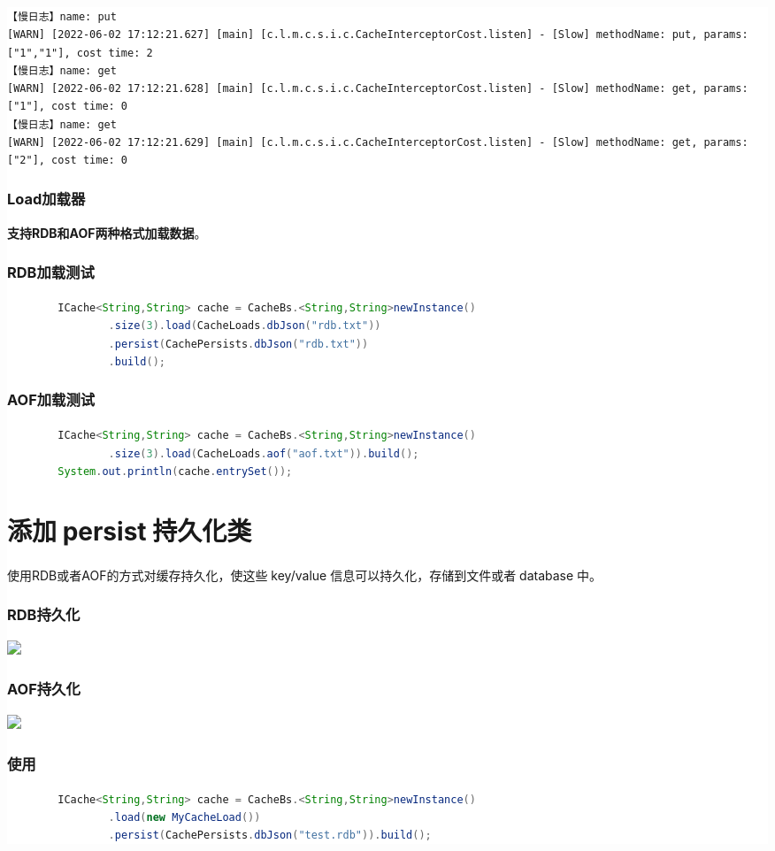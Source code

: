 ```
【慢日志】name: put
[WARN] [2022-06-02 17:12:21.627] [main] [c.l.m.c.s.i.c.CacheInterceptorCost.listen] - [Slow] methodName: put, params: ["1","1"], cost time: 2
【慢日志】name: get
[WARN] [2022-06-02 17:12:21.628] [main] [c.l.m.c.s.i.c.CacheInterceptorCost.listen] - [Slow] methodName: get, params: ["1"], cost time: 0
【慢日志】name: get
[WARN] [2022-06-02 17:12:21.629] [main] [c.l.m.c.s.i.c.CacheInterceptorCost.listen] - [Slow] methodName: get, params: ["2"], cost time: 0
```

### Load加载器

**支持RDB和AOF两种格式加载数据**。

### RDB加载测试

```java
        ICache<String,String> cache = CacheBs.<String,String>newInstance()
                .size(3).load(CacheLoads.dbJson("rdb.txt"))
                .persist(CachePersists.dbJson("rdb.txt"))
                .build();
```

### AOF加载测试

```java
        ICache<String,String> cache = CacheBs.<String,String>newInstance()
                .size(3).load(CacheLoads.aof("aof.txt")).build();
        System.out.println(cache.entrySet());
```

# 添加 persist 持久化类

使用RDB或者AOF的方式对缓存持久化，使这些 key/value 信息可以持久化，存储到文件或者 database 中。

### RDB持久化

![](https://raw.githubusercontent.com/lijiexi/Picbed_PicGo/main/blogImg/%E6%88%AA%E5%B1%8F2022-06-02%2017.23.39.png)

### AOF持久化

![](https://raw.githubusercontent.com/lijiexi/Picbed_PicGo/main/blogImg/%E6%88%AA%E5%B1%8F2022-06-02%2017.19.36.png)

### 使用

```java
        ICache<String,String> cache = CacheBs.<String,String>newInstance()
                .load(new MyCacheLoad())
                .persist(CachePersists.dbJson("test.rdb")).build();
```





